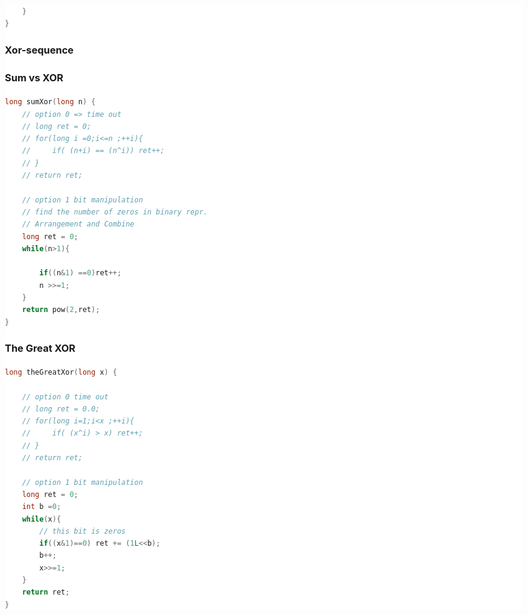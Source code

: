```c
    }   
}

```
### Xor-sequence



###  Sum vs XOR

```c
long sumXor(long n) {
    // option 0 => time out
    // long ret = 0;
    // for(long i =0;i<=n ;++i){
    //     if( (n+i) == (n^i)) ret++;
    // }
    // return ret;
    
    // option 1 bit manipulation
    // find the number of zeros in binary repr.
    // Arrangement and Combine
    long ret = 0;
    while(n>1){
        
        if((n&1) ==0)ret++;
        n >>=1;
    }
    return pow(2,ret);
}
```

###  The Great XOR

```c
long theGreatXor(long x) {
    
    // option 0 time out 
    // long ret = 0.0;
    // for(long i=1;i<x ;++i){
    //     if( (x^i) > x) ret++;
    // }
    // return ret;
    
    // option 1 bit manipulation
    long ret = 0;    
    int b =0;
    while(x){
        // this bit is zeros
        if((x&1)==0) ret += (1L<<b);
        b++;
        x>>=1;
    }
    return ret;
}


```
